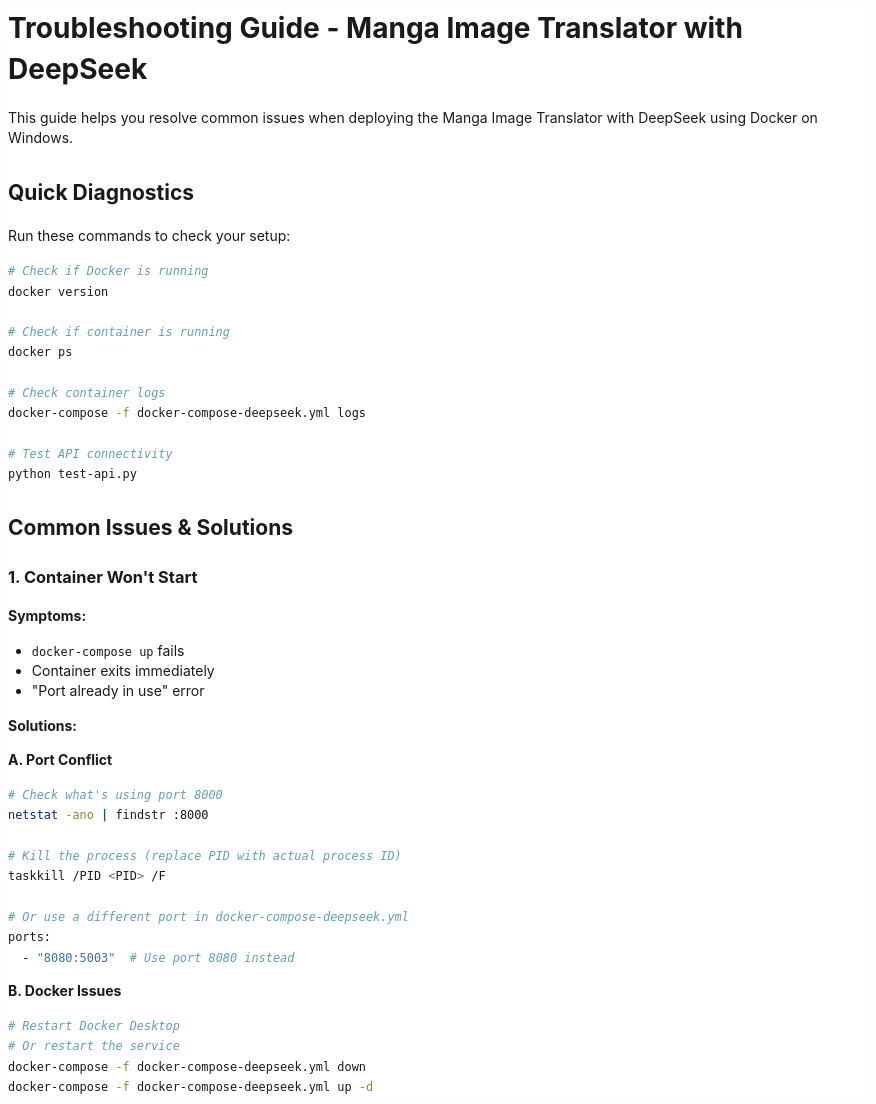# Troubleshooting Guide - Manga Image Translator with DeepSeek

This guide helps you resolve common issues when deploying the Manga Image Translator with DeepSeek using Docker on Windows.

## Quick Diagnostics

Run these commands to check your setup:

```bash
# Check if Docker is running
docker version

# Check if container is running
docker ps

# Check container logs
docker-compose -f docker-compose-deepseek.yml logs

# Test API connectivity
python test-api.py
```

## Common Issues & Solutions

### 1. Container Won't Start

**Symptoms:**
- `docker-compose up` fails
- Container exits immediately
- "Port already in use" error

**Solutions:**

**A. Port Conflict**
```bash
# Check what's using port 8000
netstat -ano | findstr :8000

# Kill the process (replace PID with actual process ID)
taskkill /PID <PID> /F

# Or use a different port in docker-compose-deepseek.yml
ports:
  - "8080:5003"  # Use port 8080 instead
```

**B. Docker Issues**
```bash
# Restart Docker Desktop
# Or restart the service
docker-compose -f docker-compose-deepseek.yml down
docker-compose -f docker-compose-deepseek.yml up -d
```
